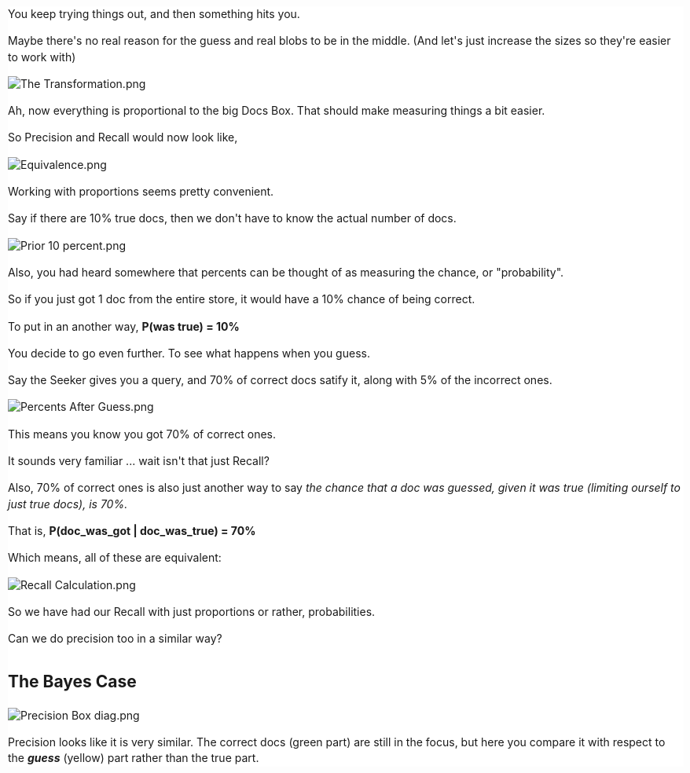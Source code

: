 You keep trying things out, and then something hits you.

Maybe there's no real reason for the guess and real blobs to be in the middle. (And let's just increase the sizes so they're easier to work with)

![The Transformation.png](/Users/prateekshasingh/Dropbox/stories/the-belief-of-systems/The%20Transformation.png)

Ah, now everything is proportional to the big Docs Box. That should make measuring things a bit easier.

So Precision and Recall would now look like,

![Equivalence.png](/Users/prateekshasingh/Dropbox/stories/the-belief-of-systems/Equivalence.png)

Working with proportions seems pretty convenient.

Say if there are 10% true docs, then we don't have to know the actual number of docs.

![Prior 10 percent.png](Prior%2010%20percent.png)

Also, you had heard somewhere that percents can be thought of as measuring the chance, or "probability".

So if you just got 1 doc from the entire store, it would have a 10% chance of being correct.

To put in an another way, **P(was true) = 10%**

You decide to go even further. To see what happens when you guess.

Say the Seeker gives you a query, and 70% of correct docs satify it, along with 5% of the incorrect ones.

![Percents After Guess.png](/Users/prateekshasingh/Dropbox/stories/the-belief-of-systems/Percents%20After%20Guess.png)

This means you know you got 70% of correct ones. 

It sounds very familiar ... wait isn't that just Recall? 

Also, 70% of correct ones is also just another way to say *the chance that a doc was guessed, given it was true (limiting ourself to just true docs), is 70%.*

That is, **P(doc_was_got | doc_was_true) = 70%**

Which means, all of these are equivalent:

![Recall Calculation.png](/Users/prateekshasingh/Dropbox/stories/the-belief-of-systems/Recall%20Calculation.png)

So we have had our Recall with just proportions or rather, probabilities.

Can we do precision too in a similar way?

## The Bayes Case

![Precision Box diag.png](/Users/prateekshasingh/Dropbox/stories/the-belief-of-systems/Precision%20Box%20diag.png)

Precision looks like it is very similar. The correct docs (green part) are still in the focus, but here you compare it with respect to the ***guess*** (yellow) part rather than the true part.
